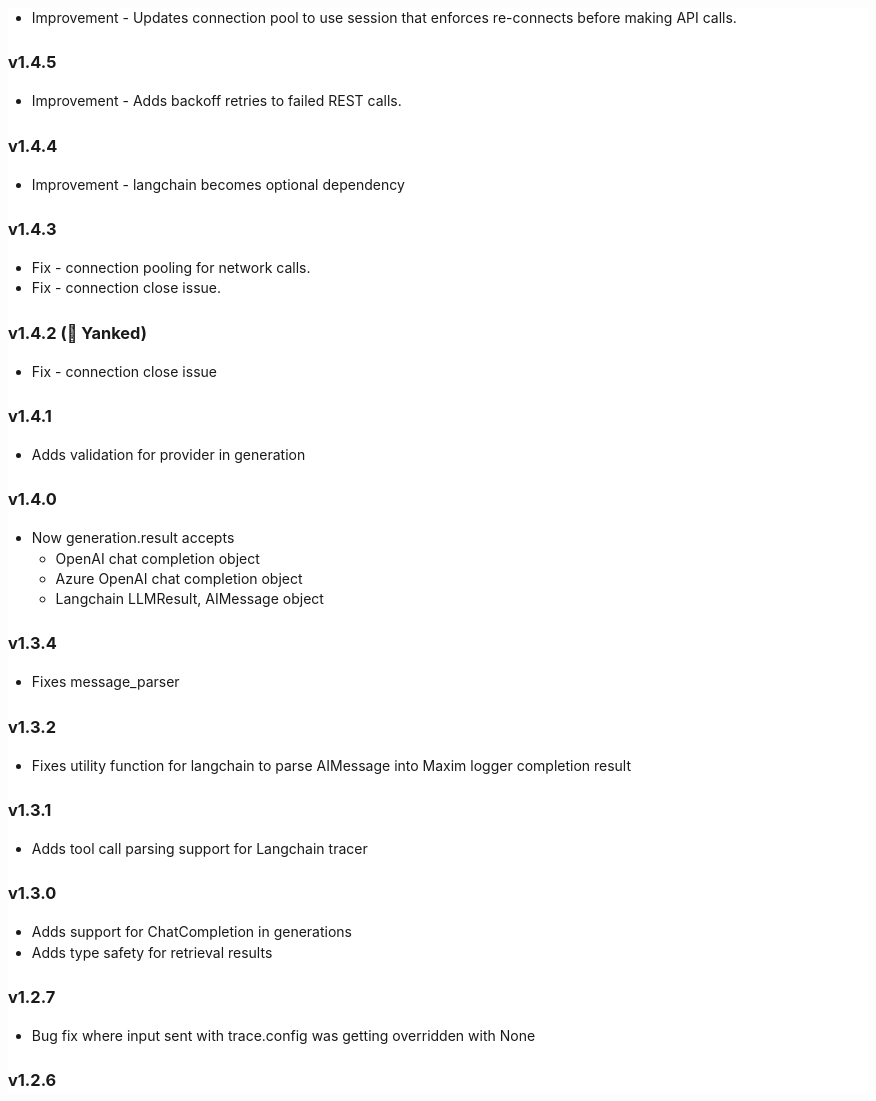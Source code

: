 - Improvement - Updates connection pool to use session that enforces re-connects before making API calls.

### v1.4.5

- Improvement - Adds backoff retries to failed REST calls.

### v1.4.4

- Improvement - langchain becomes optional dependency

### v1.4.3

- Fix - connection pooling for network calls.
- Fix - connection close issue.

### v1.4.2 (🚧 Yanked)

- Fix - connection close issue

### v1.4.1

- Adds validation for provider in generation

### v1.4.0

- Now generation.result accepts
  - OpenAI chat completion object
  - Azure OpenAI chat completion object
  - Langchain LLMResult, AIMessage object

### v1.3.4

- Fixes message_parser

### v1.3.2

- Fixes utility function for langchain to parse AIMessage into Maxim logger completion result

### v1.3.1

- Adds tool call parsing support for Langchain tracer

### v1.3.0

- Adds support for ChatCompletion in generations
- Adds type safety for retrieval results

### v1.2.7

- Bug fix where input sent with trace.config was getting overridden with None

### v1.2.6
